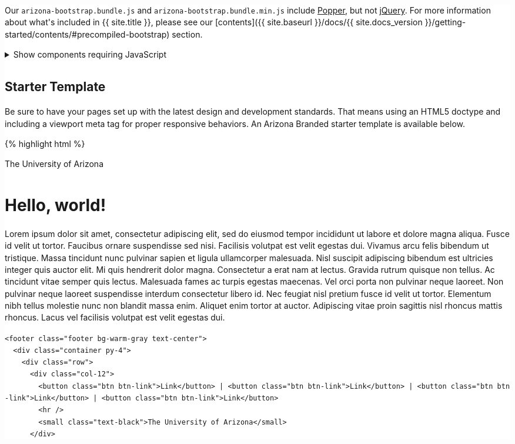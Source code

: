 Our `arizona-bootstrap.bundle.js` and `arizona-bootstrap.bundle.min.js` include [Popper](https://popper.js.org/), but not [jQuery](https://jquery.com/). For more information about what's included in {{ site.title }}, please see our [contents]({{ site.baseurl }}/docs/{{ site.docs_version }}/getting-started/contents/#precompiled-bootstrap) section.

<details><summary class="text-red mb-3">Show components requiring JavaScript</summary></details>

## Starter Template

Be sure to have your pages set up with the latest design and development standards. That means using an HTML5 doctype and including a viewport meta tag for proper responsive behaviors. An Arizona Branded starter template is available below.

{% highlight html %}
<!doctype html>
<html lang="en">
  <head>
    <!-- Required meta tags -->
    <meta charset="utf-8">
    <meta name="viewport" content="width=device-width, initial-scale=1, shrink-to-fit=no">
    <!-- Proxima Nova font. -->
    <link href="https://use.typekit.net/emv3zbo.css" rel="stylesheet" crossorigin="anonymous">
    <!-- Arizona Bootstrap CSS -->
    <link rel="stylesheet" href="https://cdn.digital.arizona.edu/lib/arizona-bootstrap/main/css/arizona-bootstrap.min.css">
    <title>Arizona Bootstrap Starter Template</title>
  </head>
  <body>
    <div class="bg-red p-3 mb-5">
      <div class="container">
        <div class="row">
          <div class="col-12"><span class="text-uppercase heading-style m-0 text-white">The University of Arizona</span></div>
        </div>
      </div>
    </div>
    <main role="main">
      <div class="container">
        <div class="row">
          <div class="col-12">
            <h1>Hello, world!</h1>
            <p>Lorem ipsum dolor sit amet, consectetur adipiscing elit, sed do eiusmod tempor incididunt ut labore et dolore magna aliqua. Fusce id velit ut tortor. Faucibus ornare suspendisse sed nisi. Facilisis volutpat est velit egestas dui. Vivamus arcu felis bibendum ut tristique. Massa tincidunt nunc pulvinar sapien et ligula ullamcorper malesuada. Nisl suscipit adipiscing bibendum est ultricies integer quis auctor elit. Mi quis hendrerit dolor magna. Consectetur a erat nam at lectus. Gravida rutrum quisque non tellus. Ac tincidunt vitae semper quis lectus. Malesuada fames ac turpis egestas maecenas. Vel orci porta non pulvinar neque laoreet. Non pulvinar neque laoreet suspendisse interdum consectetur libero id. Nec feugiat nisl pretium fusce id velit ut tortor. Elementum nibh tellus molestie nunc non blandit massa enim. Aliquet enim tortor at auctor. Adipiscing vitae proin sagittis nisl rhoncus mattis rhoncus. Lacus vel facilisis volutpat est velit egestas dui.</p>
          </div>
        </div>
      </div>
    </main>

    <footer class="footer bg-warm-gray text-center">
      <div class="container py-4">
        <div class="row">
          <div class="col-12">
            <button class="btn btn-link">Link</button> | <button class="btn btn-link">Link</button> | <button class="btn btn-link">Link</button> | <button class="btn btn-link">Link</button>
            <hr />
            <small class="text-black">The University of Arizona</small>
          </div>